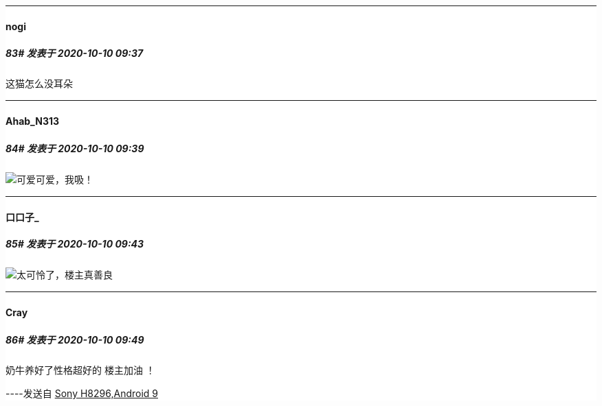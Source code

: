 





*****

####  nogi  
##### 83#       发表于 2020-10-10 09:37




这猫怎么没耳朵







*****

####  Ahab_N313  
##### 84#       发表于 2020-10-10 09:39



<img src="https://static.saraba1st.com/image/smiley/face2017/074.png" referrerpolicy="no-referrer">可爱可爱，我吸！







*****

####  口口子_  
##### 85#       发表于 2020-10-10 09:43



<img src="https://static.saraba1st.com/image/smiley/face2017/135.png" referrerpolicy="no-referrer">太可怜了，楼主真善良







*****

####  Cray  
##### 86#       发表于 2020-10-10 09:49




奶牛养好了性格超好的
楼主加油 ！


----发送自 [Sony H8296,Android 9](http://stage1.5j4m.com/?1.36)



